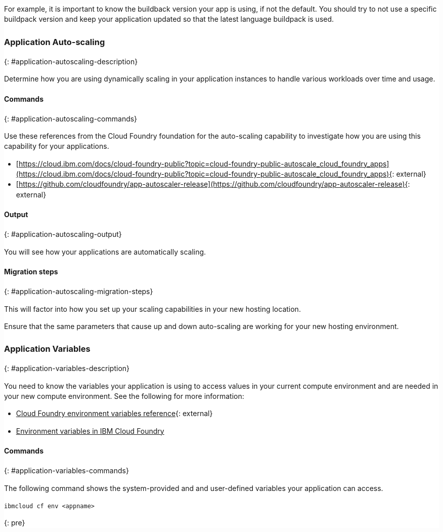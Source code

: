 For example, it is important to know the buildback version your app is using, if not the default. You should try to not use a specific buildpack version and keep your application updated so that the latest language buildpack is used.

### Application Auto-scaling
{: #application-autoscaling-description}

Determine how you are using dynamically scaling in your application instances to handle various workloads over time and usage.

#### Commands
{: #application-autoscaling-commands}

Use these references from the Cloud Foundry foundation for the auto-scaling capability to investigate how you are using this capability for your applications.
* [https://cloud.ibm.com/docs/cloud-foundry-public?topic=cloud-foundry-public-autoscale_cloud_foundry_apps](https://cloud.ibm.com/docs/cloud-foundry-public?topic=cloud-foundry-public-autoscale_cloud_foundry_apps){: external}
* [https://github.com/cloudfoundry/app-autoscaler-release](https://github.com/cloudfoundry/app-autoscaler-release){: external}

#### Output
{: #application-autoscaling-output}

You will see how your applications are automatically scaling.

#### Migration steps
{: #application-autoscaling-migration-steps}

This will factor into how you set up your scaling capabilities in your new hosting location.

Ensure that the same parameters that cause up and down auto-scaling are working for your new hosting environment.

### Application Variables
{: #application-variables-description}

You need to know the variables your application is using to access values in your current compute environment and are needed in your new compute environment. See the following for more information:

* [Cloud Foundry environment variables reference](https://docs.cloudfoundry.org/devguide/deploy-apps/environment-variable.html){: external}

* [Environment variables in IBM Cloud Foundry](/docs/cloud-foundry-public?topic=cloud-foundry-public-deployingapps#app_env)

#### Commands
{: #application-variables-commands}

The following command shows the system-provided and and user-defined variables your application can access.

```text
ibmcloud cf env <appname>
```
{: pre}
